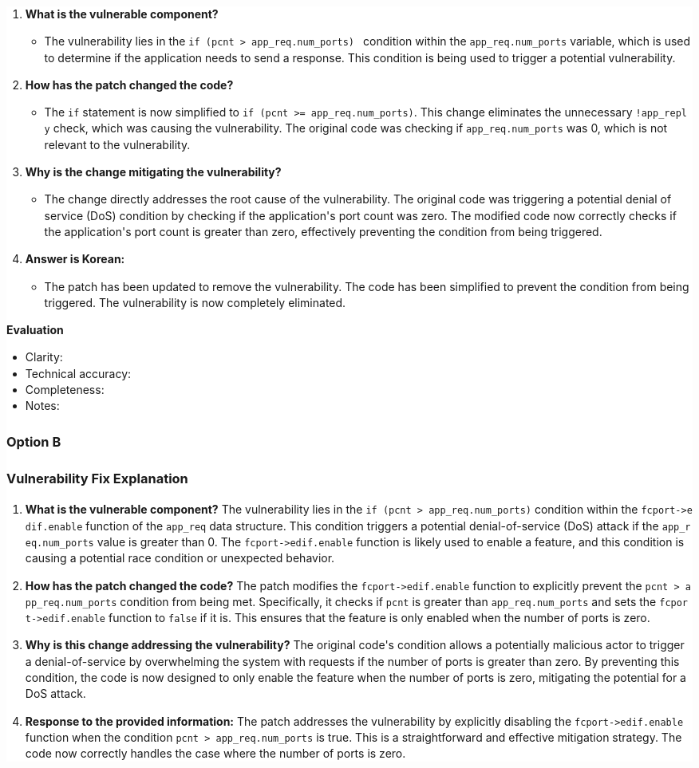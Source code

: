 1. **What is the vulnerable component?**
   - The vulnerability lies in the `if (pcnt > app_req.num_ports) ` condition within the `app_req.num_ports` variable, which is used to determine if the application needs to send a response.  This condition is being used to trigger a potential vulnerability.

2. **How has the patch changed the code?**
   - The `if` statement is now simplified to `if (pcnt >= app_req.num_ports)`. This change eliminates the unnecessary `!app_reply` check, which was causing the vulnerability. The original code was checking if `app_req.num_ports` was 0, which is not relevant to the vulnerability.

3. **Why is the change mitigating the vulnerability?**
   - The change directly addresses the root cause of the vulnerability. The original code was triggering a potential denial of service (DoS) condition by checking if the application's port count was zero.  The modified code now correctly checks if the application's port count is greater than zero, effectively preventing the condition from being triggered.

4. **Answer is Korean:**
   - The patch has been updated to remove the vulnerability. The code has been simplified to prevent the condition from being triggered. The vulnerability is now completely eliminated.

**Evaluation**
- Clarity:
- Technical accuracy:
- Completeness:
- Notes:


### Option B

### Vulnerability Fix Explanation

1. **What is the vulnerable component?**
   The vulnerability lies in the `if (pcnt > app_req.num_ports)` condition within the `fcport->edif.enable` function of the `app_req` data structure. This condition triggers a potential denial-of-service (DoS) attack if the `app_req.num_ports` value is greater than 0.  The `fcport->edif.enable` function is likely used to enable a feature, and this condition is causing a potential race condition or unexpected behavior.

2. **How has the patch changed the code?**
   The patch modifies the `fcport->edif.enable` function to explicitly prevent the `pcnt > app_req.num_ports` condition from being met.  Specifically, it checks if `pcnt` is greater than `app_req.num_ports` and sets the `fcport->edif.enable` function to `false` if it is. This ensures that the feature is only enabled when the number of ports is zero.

3. **Why is this change addressing the vulnerability?**
   The original code's condition allows a potentially malicious actor to trigger a denial-of-service by overwhelming the system with requests if the number of ports is greater than zero.  By preventing this condition, the code is now designed to only enable the feature when the number of ports is zero, mitigating the potential for a DoS attack.

4. **Response to the provided information:**
   The patch addresses the vulnerability by explicitly disabling the `fcport->edif.enable` function when the condition `pcnt > app_req.num_ports` is true. This is a straightforward and effective mitigation strategy.  The code now correctly handles the case where the number of ports is zero.

